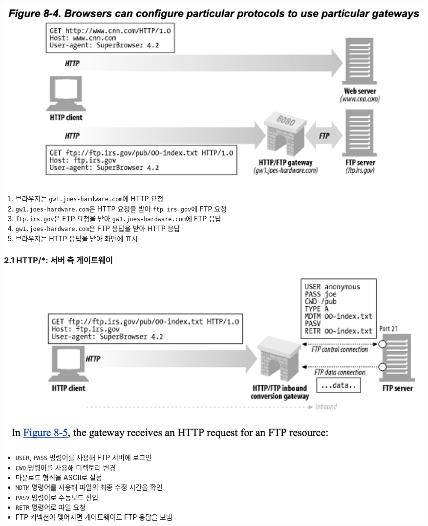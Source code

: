 ![img_2.png](img_2.png)

1. 브라우저는 `gw1.joes-hardware.com`에 HTTP 요청
2. `gw1.joes-hardware.com`은 HTTP 요청을 받아 `ftp.irs.gov`에 FTP 요청
3. `ftp.irs.gov`은 FTP 요청을 받아 `gw1.joes-hardware.com`에 FTP 응답
4. `gw1.joes-hardware.com`은 FTP 응답을 받아 HTTP 응답
5. 브라우저는 HTTP 응답을 받아 화면에 표시

### 2.1 HTTP/*: 서버 측 게이트웨이

![img_3.png](img_3.png)

- `USER`, `PASS` 명령어를 사용해 FTP 서버에 로그인
- `CWD` 명령어를 사용해 디렉토리 변경
- 다운로드 형식을 ASCII로 설정
- `MDTM` 명령어를 사용해 파일의 최종 수정 시간을 확인
- `PASV` 명령어로 수동모드 진입
- `RETR` 명령어로 파일 요청
- FTP 커넥션이 맺어지면 게이트웨이로 FTP 응답을 보냄
